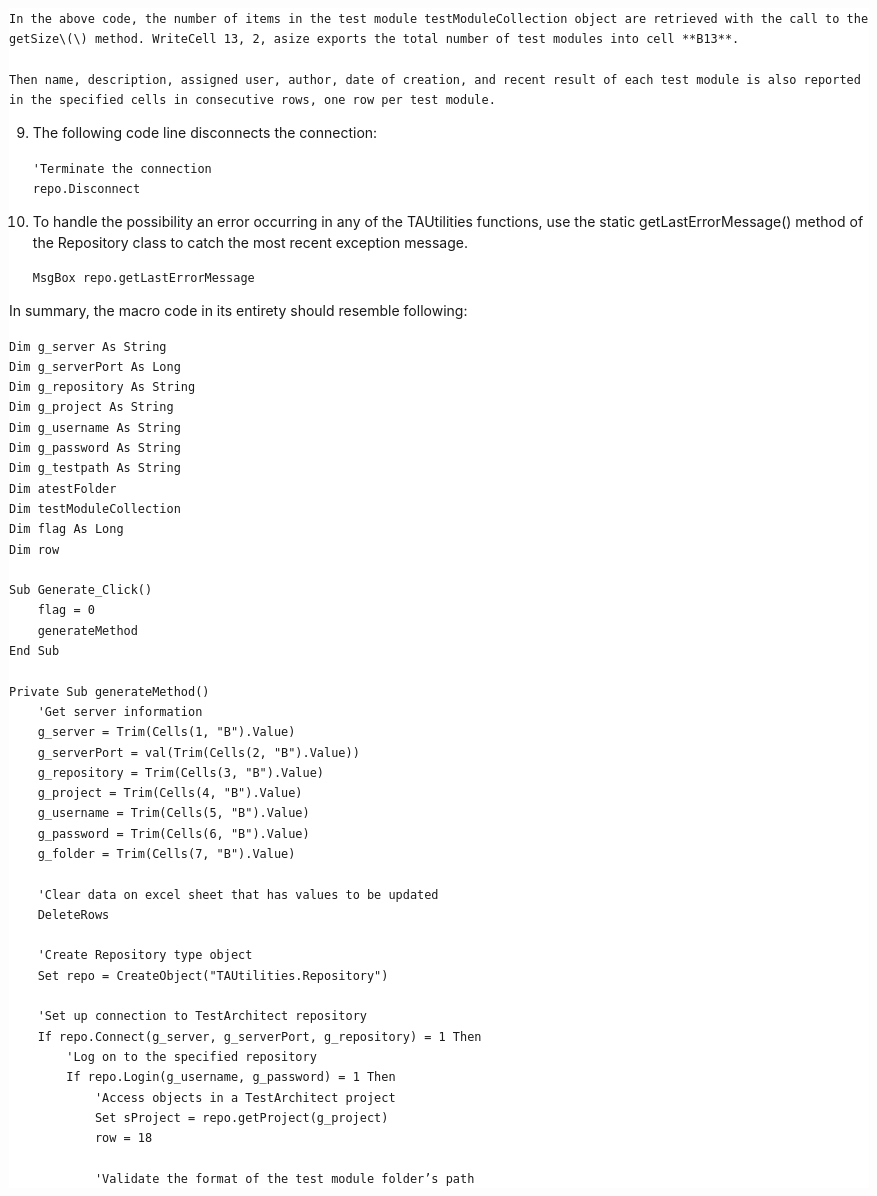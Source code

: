     In the above code, the number of items in the test module testModuleCollection object are retrieved with the call to the getSize\(\) method. WriteCell 13, 2, asize exports the total number of test modules into cell **B13**.

    Then name, description, assigned user, author, date of creation, and recent result of each test module is also reported in the specified cells in consecutive rows, one row per test module.

9.  The following code line disconnects the connection:

    ```
    'Terminate the connection
    repo.Disconnect
    ```

10. To handle the possibility an error occurring in any of the TAUtilities functions, use the static getLastErrorMessage\(\) method of the Repository class to catch the most recent exception message.

    ```
    MsgBox repo.getLastErrorMessage
    ```


In summary, the macro code in its entirety should resemble following:

```
Dim g_server As String
Dim g_serverPort As Long
Dim g_repository As String
Dim g_project As String
Dim g_username As String
Dim g_password As String
Dim g_testpath As String
Dim atestFolder
Dim testModuleCollection
Dim flag As Long
Dim row

Sub Generate_Click()
    flag = 0
    generateMethod
End Sub

Private Sub generateMethod()
    'Get server information
    g_server = Trim(Cells(1, "B").Value)
    g_serverPort = val(Trim(Cells(2, "B").Value))
    g_repository = Trim(Cells(3, "B").Value)
    g_project = Trim(Cells(4, "B").Value)
    g_username = Trim(Cells(5, "B").Value)
    g_password = Trim(Cells(6, "B").Value)
    g_folder = Trim(Cells(7, "B").Value)
    
    'Clear data on excel sheet that has values to be updated
    DeleteRows
    
    'Create Repository type object
    Set repo = CreateObject("TAUtilities.Repository")
    
    'Set up connection to TestArchitect repository
    If repo.Connect(g_server, g_serverPort, g_repository) = 1 Then
        'Log on to the specified repository
        If repo.Login(g_username, g_password) = 1 Then
            'Access objects in a TestArchitect project
            Set sProject = repo.getProject(g_project)
            row = 18
            
            'Validate the format of the test module folder’s path
```